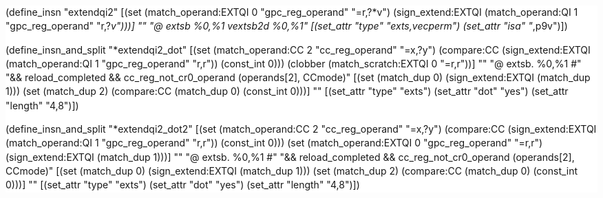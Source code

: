 
(define_insn "extendqi<mode>2"
  [(set (match_operand:EXTQI 0 "gpc_reg_operand" "=r,?*v")
	(sign_extend:EXTQI (match_operand:QI 1 "gpc_reg_operand" "r,?*v")))]
  ""
  "@
   extsb %0,%1
   vextsb2d %0,%1"
  [(set_attr "type" "exts,vecperm")
   (set_attr "isa" "*,p9v")])

(define_insn_and_split "*extendqi<mode>2_dot"
  [(set (match_operand:CC 2 "cc_reg_operand" "=x,?y")
	(compare:CC (sign_extend:EXTQI (match_operand:QI 1 "gpc_reg_operand" "r,r"))
		    (const_int 0)))
   (clobber (match_scratch:EXTQI 0 "=r,r"))]
  ""
  "@
   extsb. %0,%1
   #"
  "&& reload_completed && cc_reg_not_cr0_operand (operands[2], CCmode)"
  [(set (match_dup 0)
	(sign_extend:EXTQI (match_dup 1)))
   (set (match_dup 2)
	(compare:CC (match_dup 0)
		    (const_int 0)))]
  ""
  [(set_attr "type" "exts")
   (set_attr "dot" "yes")
   (set_attr "length" "4,8")])

(define_insn_and_split "*extendqi<mode>2_dot2"
  [(set (match_operand:CC 2 "cc_reg_operand" "=x,?y")
	(compare:CC (sign_extend:EXTQI (match_operand:QI 1 "gpc_reg_operand" "r,r"))
		    (const_int 0)))
   (set (match_operand:EXTQI 0 "gpc_reg_operand" "=r,r")
	(sign_extend:EXTQI (match_dup 1)))]
  ""
  "@
   extsb. %0,%1
   #"
  "&& reload_completed && cc_reg_not_cr0_operand (operands[2], CCmode)"
  [(set (match_dup 0)
	(sign_extend:EXTQI (match_dup 1)))
   (set (match_dup 2)
	(compare:CC (match_dup 0)
		    (const_int 0)))]
  ""
  [(set_attr "type" "exts")
   (set_attr "dot" "yes")
   (set_attr "length" "4,8")])

